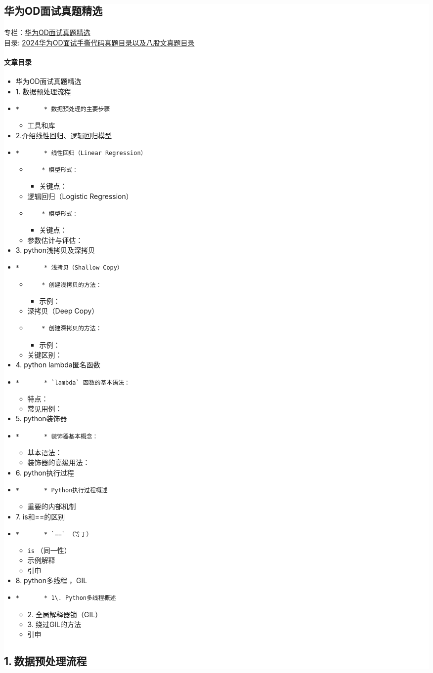 ## 华为OD面试真题精选

专栏：[华为OD面试真题精选](https://blog.csdn.net/banxia_frontend/category_12436481.html)  
目录:
[2024华为OD面试手撕代码真题目录以及八股文真题目录](https://blog.csdn.net/banxia_frontend/article/details/138131520)

#### 文章目录

  * 华为OD面试真题精选
  * 1\. 数据预处理流程
  *     *       * 数据预处理的主要步骤
      * 工具和库
  * 2.介绍线性回归、逻辑回归模型
  *     *       * 线性回归（Linear Regression）
      *         * 模型形式：
        * 关键点：
      * 逻辑回归（Logistic Regression）
      *         * 模型形式：
        * 关键点：
      * 参数估计与评估：
  * 3\. python浅拷贝及深拷贝
  *     *       * 浅拷贝（Shallow Copy）
      *         * 创建浅拷贝的方法：
        * 示例：
      * 深拷贝（Deep Copy）
      *         * 创建深拷贝的方法：
        * 示例：
      * 关键区别：
  * 4\. python lambda匿名函数
  *     *       * `lambda` 函数的基本语法：
      * 特点：
      * 常见用例：
  * 5\. python装饰器
  *     *       * 装饰器基本概念：
      * 基本语法：
      * 装饰器的高级用法：
  * 6\. python执行过程
  *     *       * Python执行过程概述
      * 重要的内部机制
  * 7\. is和==的区别
  *     *       * `==` （等于）
      * `is` （同一性）
      * 示例解释
      * 引申
  * 8\. python多线程 ，GIL
  *     *       * 1\. Python多线程概述
      * 2\. 全局解释器锁（GIL）
      * 3\. 绕过GIL的方法
      * 引申

## 1\. 数据预处理流程
